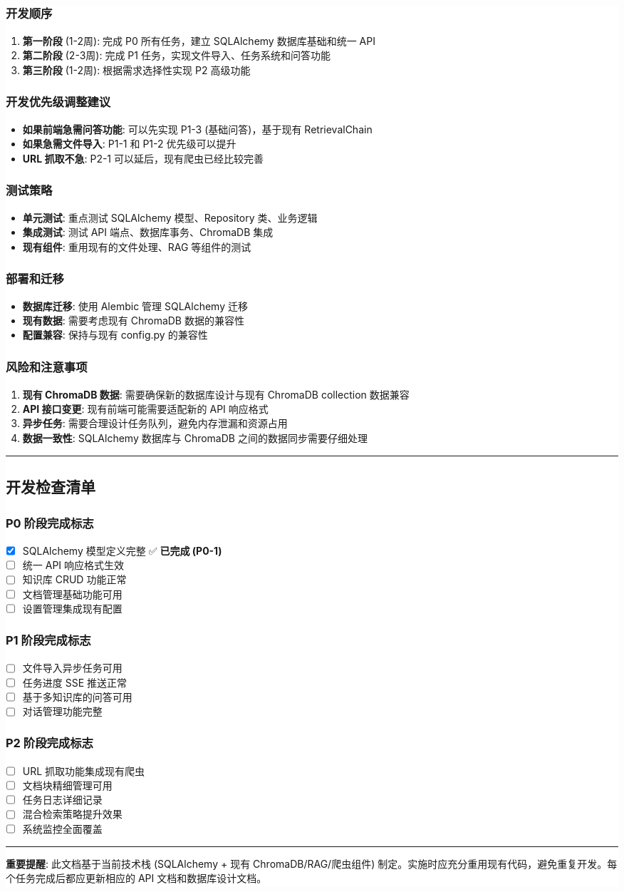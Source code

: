 ### 开发顺序
1. **第一阶段** (1-2周): 完成 P0 所有任务，建立 SQLAlchemy 数据库基础和统一 API
2. **第二阶段** (2-3周): 完成 P1 任务，实现文件导入、任务系统和问答功能
3. **第三阶段** (1-2周): 根据需求选择性实现 P2 高级功能

### 开发优先级调整建议
- **如果前端急需问答功能**: 可以先实现 P1-3 (基础问答)，基于现有 RetrievalChain
- **如果急需文件导入**: P1-1 和 P1-2 优先级可以提升
- **URL 抓取不急**: P2-1 可以延后，现有爬虫已经比较完善

### 测试策略
- **单元测试**: 重点测试 SQLAlchemy 模型、Repository 类、业务逻辑
- **集成测试**: 测试 API 端点、数据库事务、ChromaDB 集成
- **现有组件**: 重用现有的文件处理、RAG 等组件的测试

### 部署和迁移
- **数据库迁移**: 使用 Alembic 管理 SQLAlchemy 迁移
- **现有数据**: 需要考虑现有 ChromaDB 数据的兼容性
- **配置兼容**: 保持与现有 config.py 的兼容性

### 风险和注意事项
1. **现有 ChromaDB 数据**: 需要确保新的数据库设计与现有 ChromaDB collection 数据兼容
2. **API 接口变更**: 现有前端可能需要适配新的 API 响应格式
3. **异步任务**: 需要合理设计任务队列，避免内存泄漏和资源占用
4. **数据一致性**: SQLAlchemy 数据库与 ChromaDB 之间的数据同步需要仔细处理

---

## 开发检查清单

### P0 阶段完成标志
- [x] SQLAlchemy 模型定义完整 ✅ **已完成 (P0-1)**
- [ ] 统一 API 响应格式生效  
- [ ] 知识库 CRUD 功能正常
- [ ] 文档管理基础功能可用
- [ ] 设置管理集成现有配置

### P1 阶段完成标志
- [ ] 文件导入异步任务可用
- [ ] 任务进度 SSE 推送正常
- [ ] 基于多知识库的问答可用
- [ ] 对话管理功能完整

### P2 阶段完成标志
- [ ] URL 抓取功能集成现有爬虫
- [ ] 文档块精细管理可用
- [ ] 任务日志详细记录
- [ ] 混合检索策略提升效果
- [ ] 系统监控全面覆盖

---

**重要提醒**: 此文档基于当前技术栈 (SQLAlchemy + 现有 ChromaDB/RAG/爬虫组件) 制定。实施时应充分重用现有代码，避免重复开发。每个任务完成后都应更新相应的 API 文档和数据库设计文档。